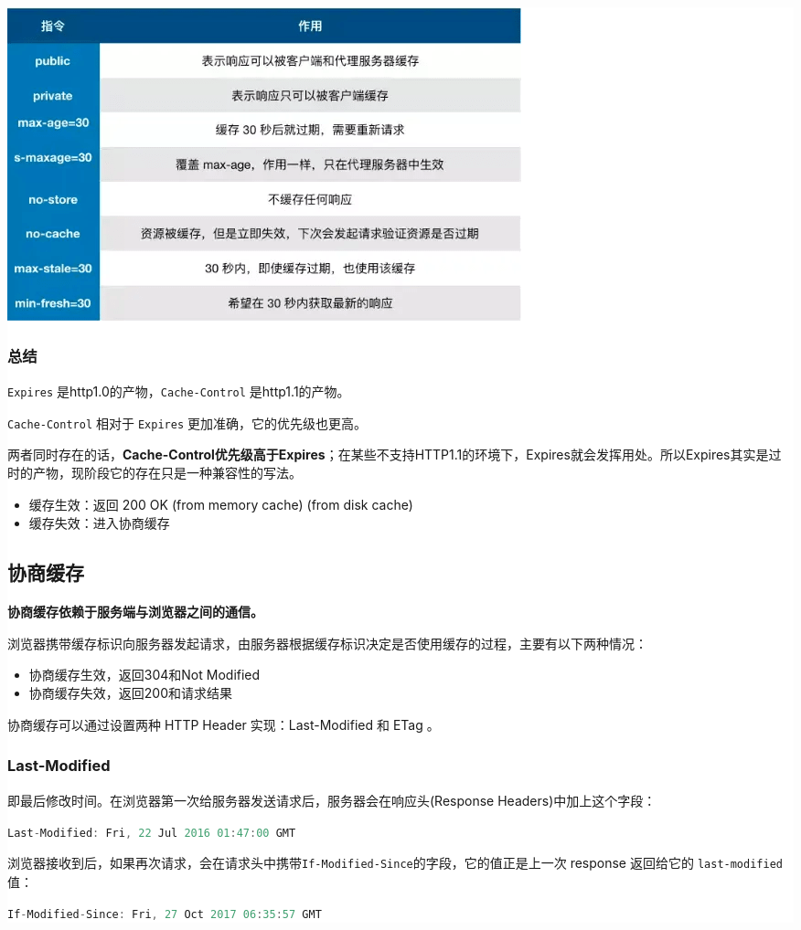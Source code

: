 ![](./../img/cache.png)

### 总结

`Expires` 是http1.0的产物，`Cache-Control` 是http1.1的产物。

`Cache-Control` 相对于 `Expires` 更加准确，它的优先级也更高。

两者同时存在的话，**Cache-Control优先级高于Expires**；在某些不支持HTTP1.1的环境下，Expires就会发挥用处。所以Expires其实是过时的产物，现阶段它的存在只是一种兼容性的写法。

- 缓存生效：返回 200 OK (from memory cache) (from disk cache)
- 缓存失效：进入协商缓存


## 协商缓存

**协商缓存依赖于服务端与浏览器之间的通信。**

浏览器携带缓存标识向服务器发起请求，由服务器根据缓存标识决定是否使用缓存的过程，主要有以下两种情况：

- 协商缓存生效，返回304和Not Modified
- 协商缓存失效，返回200和请求结果

协商缓存可以通过设置两种 HTTP Header 实现：Last-Modified 和 ETag 。

### Last-Modified

即最后修改时间。在浏览器第一次给服务器发送请求后，服务器会在响应头(Response Headers)中加上这个字段：

```js
Last-Modified: Fri, 22 Jul 2016 01:47:00 GMT
```

浏览器接收到后，如果再次请求，会在请求头中携带`If-Modified-Since`的字段，它的值正是上一次 response 返回给它的 `last-modified` 值：

```js
If-Modified-Since: Fri, 27 Oct 2017 06:35:57 GMT
```
